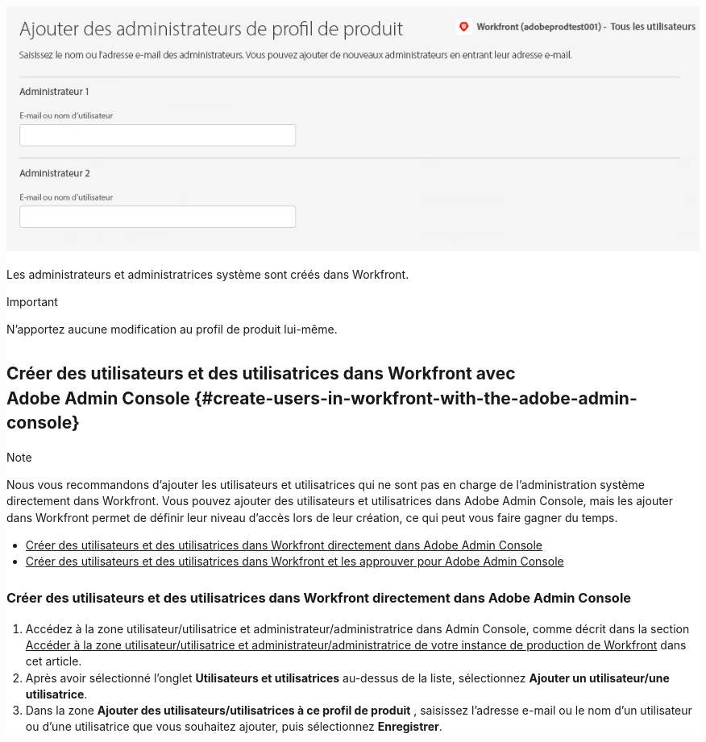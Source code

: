    ![Ajouter un administrateur](assets/add-admin-1.png)

   Les administrateurs et administratrices système sont créés dans Workfront.

   >[!IMPORTANT]
   >
   >N’apportez aucune modification au profil de produit lui-même.


## Créer des utilisateurs et des utilisatrices dans Workfront avec Adobe Admin Console {#create-users-in-workfront-with-the-adobe-admin-console}

>[!NOTE]
>
>Nous vous recommandons d’ajouter les utilisateurs et utilisatrices qui ne sont pas en charge de l’administration système directement dans Workfront. Vous pouvez ajouter des utilisateurs et utilisatrices dans Adobe Admin Console, mais les ajouter dans Workfront permet de définir leur niveau d’accès lors de leur création, ce qui peut vous faire gagner du temps.

* [Créer des utilisateurs et des utilisatrices dans Workfront directement dans Adobe Admin Console](#create-users-in-workfront-directly-in-the-adobe-admin-console)
* [Créer des utilisateurs et des utilisatrices dans Workfront et les approuver pour Adobe Admin Console](#create-users-in-workfront-and-approve-them-for-the-adobe-admin-console)

### Créer des utilisateurs et des utilisatrices dans Workfront directement dans Adobe Admin Console

1. Accédez à la zone utilisateur/utilisatrice et administrateur/administratrice dans Admin Console, comme décrit dans la section [Accéder à la zone utilisateur/utilisatrice et administrateur/administratrice de votre instance de production de Workfront](#access-the-user-and-admin-area-for-your-production-instance-of-workfront) dans cet article.
1. Après avoir sélectionné l’onglet **Utilisateurs et utilisatrices** au-dessus de la liste, sélectionnez **Ajouter un utilisateur/une utilisatrice**.
1. Dans la zone **Ajouter des utilisateurs/utilisatrices à ce profil de produit** , saisissez l’adresse e-mail ou le nom d’un utilisateur ou d’une utilisatrice que vous souhaitez ajouter, puis sélectionnez **Enregistrer**.
